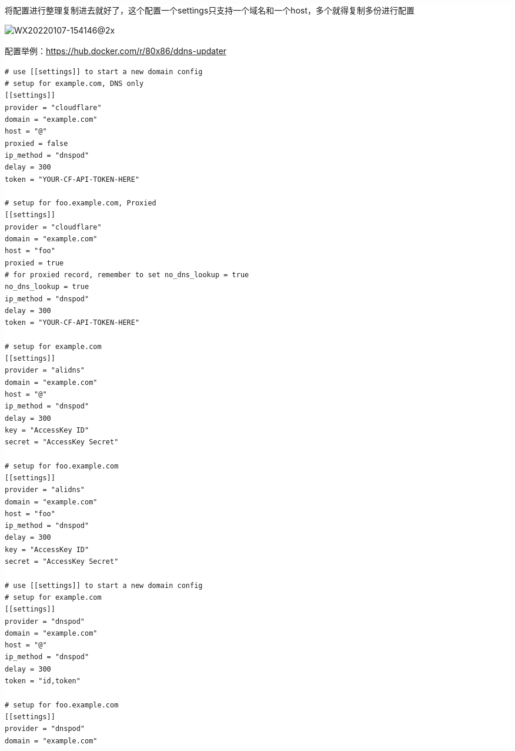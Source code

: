 将配置进行整理复制进去就好了，这个配置一个settings只支持一个域名和一个host，多个就得复制多份进行配置

![WX20220107-154146@2x](https://cdn.jsdelivr.net/gh/ZhaoUncle/image@main/blog/WX20220107-154146@2x.png)

配置举例：https://hub.docker.com/r/80x86/ddns-updater

```
# use [[settings]] to start a new domain config
# setup for example.com, DNS only
[[settings]]
provider = "cloudflare"
domain = "example.com"
host = "@"
proxied = false
ip_method = "dnspod"
delay = 300
token = "YOUR-CF-API-TOKEN-HERE"

# setup for foo.example.com, Proxied
[[settings]]
provider = "cloudflare"
domain = "example.com"
host = "foo"
proxied = true
# for proxied record, remember to set no_dns_lookup = true
no_dns_lookup = true
ip_method = "dnspod"
delay = 300
token = "YOUR-CF-API-TOKEN-HERE"

# setup for example.com
[[settings]]
provider = "alidns"
domain = "example.com"
host = "@"
ip_method = "dnspod"
delay = 300
key = "AccessKey ID"
secret = "AccessKey Secret"

# setup for foo.example.com
[[settings]]
provider = "alidns"
domain = "example.com"
host = "foo"
ip_method = "dnspod"
delay = 300
key = "AccessKey ID"
secret = "AccessKey Secret"

# use [[settings]] to start a new domain config
# setup for example.com
[[settings]]
provider = "dnspod"
domain = "example.com"
host = "@"
ip_method = "dnspod"
delay = 300
token = "id,token"

# setup for foo.example.com
[[settings]]
provider = "dnspod"
domain = "example.com"
```